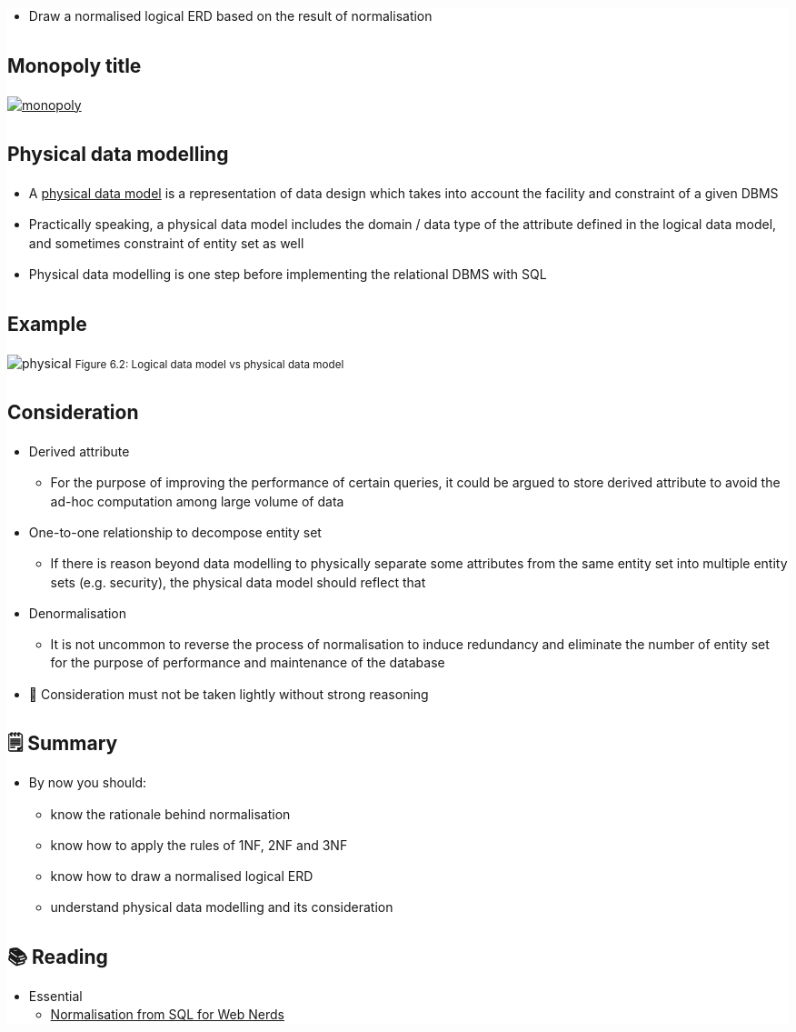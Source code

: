 - Draw a normalised logical ERD based on the result of normalisation


## Monopoly title
[![monopoly](monopoly.png) ](monopoly.png)



## Physical data modelling
- A [physical data model](http://en.wikipedia.org/wiki/Physical_data_model) is a representation of data design which takes into account the facility and constraint of a given DBMS

- Practically speaking, a physical data model includes the domain / data type of the attribute defined in the logical data model, and sometimes constraint of entity set as well

- Physical data modelling is one step before implementing the relational DBMS with SQL


## Example
![physical](physical.svg)
<small>Figure 6.2: Logical data model vs physical data model</small>


## Consideration
- Derived attribute
	- For the purpose of improving the performance of certain queries, it could be argued to store derived attribute to avoid the ad-hoc computation among large volume of data

- One-to-one relationship to decompose entity set
	- If there is reason beyond data modelling to physically separate some attributes from the same entity set into multiple entity sets (e.g. security), the physical data model should reflect that

- Denormalisation
	- It is not uncommon to reverse the process of normalisation to induce redundancy and eliminate the number of entity set for the purpose of performance and maintenance of the database

- 📢 Consideration must not be taken lightly without strong reasoning



## 🗒 Summary
- By now you should:

	- know the rationale behind normalisation

	- know how to apply the rules of 1NF, 2NF and 3NF

	- know how to draw a normalised logical ERD

	- understand physical data modelling and its consideration


## 📚 Reading

- Essential
	- [Normalisation from SQL for Web Nerds](http://philip.greenspun.com/sql/normalization)
